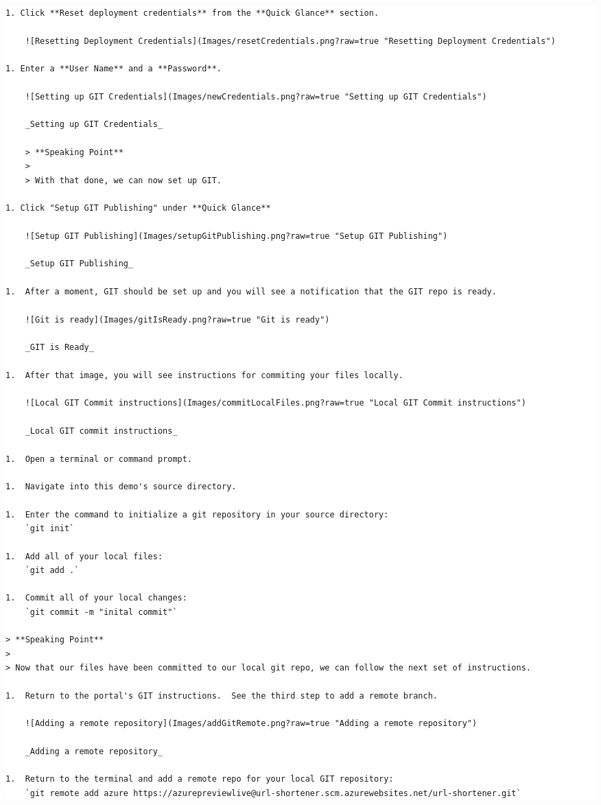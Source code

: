 ````
1. Click **Reset deployment credentials** from the **Quick Glance** section.

	![Resetting Deployment Credentials](Images/resetCredentials.png?raw=true "Resetting Deployment Credentials")

1. Enter a **User Name** and a **Password**.

	![Setting up GIT Credentials](Images/newCredentials.png?raw=true "Setting up GIT Credentials")

	_Setting up GIT Credentials_

	> **Speaking Point**
	>
	> With that done, we can now set up GIT.  

1. Click "Setup GIT Publishing" under **Quick Glance** 

	![Setup GIT Publishing](Images/setupGitPublishing.png?raw=true "Setup GIT Publishing")

	_Setup GIT Publishing_

1.  After a moment, GIT should be set up and you will see a notification that the GIT repo is ready.

	![Git is ready](Images/gitIsReady.png?raw=true "Git is ready")

	_GIT is Ready_

1.  After that image, you will see instructions for commiting your files locally.

	![Local GIT Commit instructions](Images/commitLocalFiles.png?raw=true "Local GIT Commit instructions")

	_Local GIT commit instructions_

1.  Open a terminal or command prompt.

1.  Navigate into this demo's source directory.

1.  Enter the command to initialize a git repository in your source directory:
	`git init`

1.  Add all of your local files:
	`git add .`

1.  Commit all of your local changes:
	`git commit -m "inital commit"`

> **Speaking Point**
>
> Now that our files have been committed to our local git repo, we can follow the next set of instructions.  

1.  Return to the portal's GIT instructions.  See the third step to add a remote branch.

	![Adding a remote repository](Images/addGitRemote.png?raw=true "Adding a remote repository")

	_Adding a remote repository_

1.  Return to the terminal and add a remote repo for your local GIT repository:
	`git remote add azure https://azurepreviewlive@url-shortener.scm.azurewebsites.net/url-shortener.git`

````